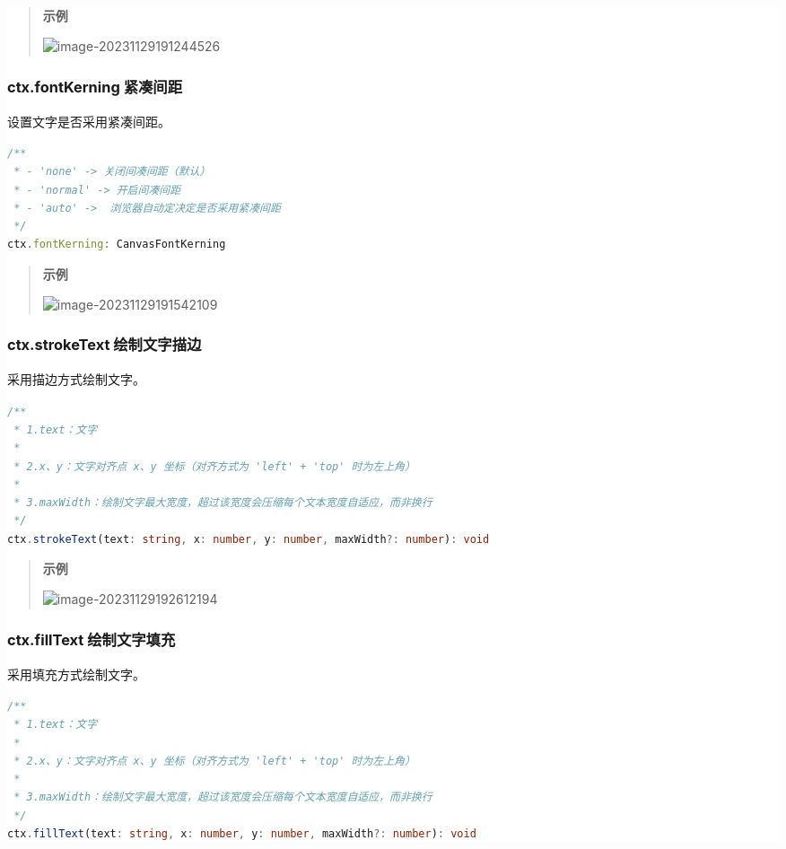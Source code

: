 > **示例**
>
> ![image-20231129191244526](https://aodazhang.oss-cn-shanghai.aliyuncs.com/img/202311291912641.png)

### ctx.fontKerning 紧凑间距 <Badge type="tip" text="CanvasRenderingContext2D 属性"/>

设置文字是否采用紧凑间距。

```typescript
/**
 * - 'none' -> 关闭间凑间距（默认）
 * - 'normal' -> 开启间凑间距
 * - 'auto' ->  浏览器自动定决定是否采用紧凑间距
 */
ctx.fontKerning: CanvasFontKerning
```

> **示例**
>
> ![image-20231129191542109](https://aodazhang.oss-cn-shanghai.aliyuncs.com/img/202311291915155.png)

### ctx.strokeText 绘制文字描边 <Badge type="warning" text="CanvasRenderingContext2D 方法"/>

采用描边方式绘制文字。

```typescript
/**
 * 1.text：文字
 *
 * 2.x、y：文字对齐点 x、y 坐标（对齐方式为 'left' + 'top' 时为左上角）
 *
 * 3.maxWidth：绘制文字最大宽度，超过该宽度会压缩每个文本宽度自适应，而非换行
 */
ctx.strokeText(text: string, x: number, y: number, maxWidth?: number): void
```

> **示例**
>
> ![image-20231129192612194](https://aodazhang.oss-cn-shanghai.aliyuncs.com/img/202311291926241.png)

### ctx.fillText 绘制文字填充 <Badge type="warning" text="CanvasRenderingContext2D 方法"/>

采用填充方式绘制文字。

```typescript
/**
 * 1.text：文字
 *
 * 2.x、y：文字对齐点 x、y 坐标（对齐方式为 'left' + 'top' 时为左上角）
 *
 * 3.maxWidth：绘制文字最大宽度，超过该宽度会压缩每个文本宽度自适应，而非换行
 */
ctx.fillText(text: string, x: number, y: number, maxWidth?: number): void
```
